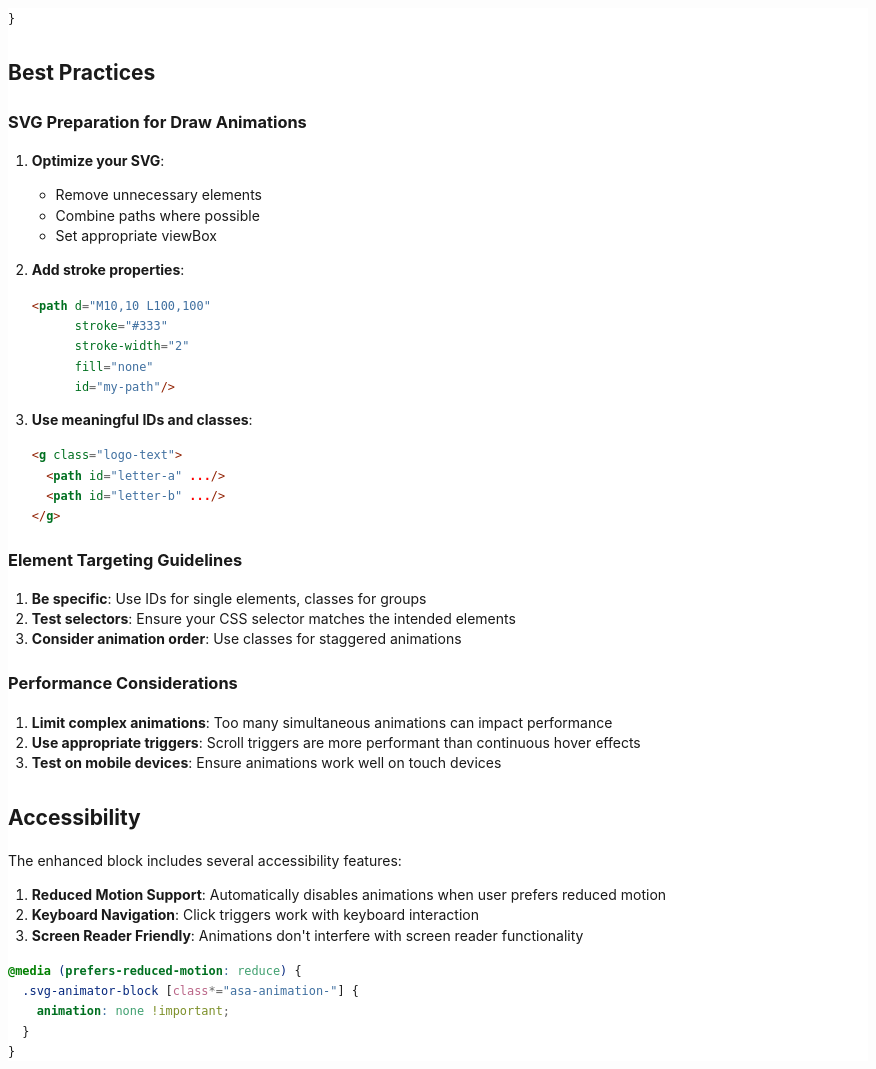 ```css
}
```

## Best Practices

### SVG Preparation for Draw Animations

1. **Optimize your SVG**:
   - Remove unnecessary elements
   - Combine paths where possible
   - Set appropriate viewBox

2. **Add stroke properties**:
   ```html
   <path d="M10,10 L100,100" 
         stroke="#333" 
         stroke-width="2" 
         fill="none"
         id="my-path"/>
   ```

3. **Use meaningful IDs and classes**:
   ```html
   <g class="logo-text">
     <path id="letter-a" .../>
     <path id="letter-b" .../>
   </g>
   ```

### Element Targeting Guidelines

1. **Be specific**: Use IDs for single elements, classes for groups
2. **Test selectors**: Ensure your CSS selector matches the intended elements
3. **Consider animation order**: Use classes for staggered animations

### Performance Considerations

1. **Limit complex animations**: Too many simultaneous animations can impact performance
2. **Use appropriate triggers**: Scroll triggers are more performant than continuous hover effects
3. **Test on mobile devices**: Ensure animations work well on touch devices

## Accessibility

The enhanced block includes several accessibility features:

1. **Reduced Motion Support**: Automatically disables animations when user prefers reduced motion
2. **Keyboard Navigation**: Click triggers work with keyboard interaction
3. **Screen Reader Friendly**: Animations don't interfere with screen reader functionality

```css
@media (prefers-reduced-motion: reduce) {
  .svg-animator-block [class*="asa-animation-"] {
    animation: none !important;
  }
}
```
